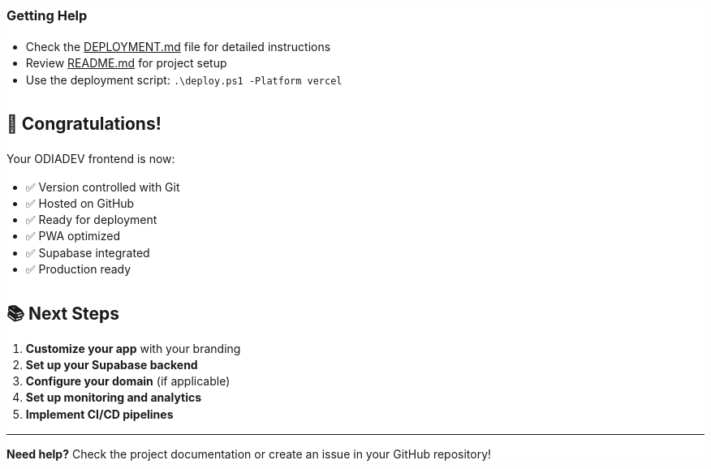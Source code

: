 ### Getting Help

- Check the [DEPLOYMENT.md](./DEPLOYMENT.md) file for detailed instructions
- Review [README.md](./README.md) for project setup
- Use the deployment script: `.\deploy.ps1 -Platform vercel`

## 🎉 Congratulations!

Your ODIADEV frontend is now:
- ✅ Version controlled with Git
- ✅ Hosted on GitHub
- ✅ Ready for deployment
- ✅ PWA optimized
- ✅ Supabase integrated
- ✅ Production ready

## 📚 Next Steps

1. **Customize your app** with your branding
2. **Set up your Supabase backend**
3. **Configure your domain** (if applicable)
4. **Set up monitoring and analytics**
5. **Implement CI/CD pipelines**

---

**Need help?** Check the project documentation or create an issue in your GitHub repository!
